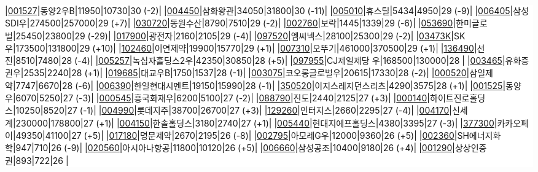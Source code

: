 |[001527](https://finance.daum.net/quotes/A001527)|동양2우B|11950|10730|30 (-2)|
|[004450](https://finance.daum.net/quotes/A004450)|삼화왕관|34050|31800|30 (-11)|
|[005010](https://finance.daum.net/quotes/A005010)|휴스틸|5434|4950|29 (-9)|
|[006405](https://finance.daum.net/quotes/A006405)|삼성SDI우|274500|257000|29 (+7)|
|[030720](https://finance.daum.net/quotes/A030720)|동원수산|8790|7510|29 (-2)|
|[002760](https://finance.daum.net/quotes/A002760)|보락|1445|1339|29 (-6)|
|[053690](https://finance.daum.net/quotes/A053690)|한미글로벌|25450|23800|29 (-29)|
|[017900](https://finance.daum.net/quotes/A017900)|광전자|2160|2105|29 (-4)|
|[097520](https://finance.daum.net/quotes/A097520)|엠씨넥스|28100|25300|29 (-2)|
|[03473K](https://finance.daum.net/quotes/A03473K)|SK우|173500|131800|29 (+10)|
|[102460](https://finance.daum.net/quotes/A102460)|이연제약|19900|15770|29 (+1)|
|[007310](https://finance.daum.net/quotes/A007310)|오뚜기|461000|370500|29 (+1)|
|[136490](https://finance.daum.net/quotes/A136490)|선진|8510|7480|28 (-4)|
|[005257](https://finance.daum.net/quotes/A005257)|녹십자홀딩스2우|42350|30850|28 (+5)|
|[097955](https://finance.daum.net/quotes/A097955)|CJ제일제당 우|168500|130000|28 |
|[003465](https://finance.daum.net/quotes/A003465)|유화증권우|2535|2240|28 (+1)|
|[019685](https://finance.daum.net/quotes/A019685)|대교우B|1750|1537|28 (-1)|
|[003075](https://finance.daum.net/quotes/A003075)|코오롱글로벌우|20615|17330|28 (-2)|
|[000520](https://finance.daum.net/quotes/A000520)|삼일제약|7747|6670|28 (-6)|
|[006390](https://finance.daum.net/quotes/A006390)|한일현대시멘트|19150|15990|28 (-1)|
|[350520](https://finance.daum.net/quotes/A350520)|이지스레지던스리츠|4290|3575|28 (+1)|
|[001525](https://finance.daum.net/quotes/A001525)|동양우|6070|5250|27 (-3)|
|[000545](https://finance.daum.net/quotes/A000545)|흥국화재우|6200|5100|27 (-2)|
|[088790](https://finance.daum.net/quotes/A088790)|진도|2440|2125|27 (+3)|
|[000140](https://finance.daum.net/quotes/A000140)|하이트진로홀딩스|10250|8520|27 (-1)|
|[004990](https://finance.daum.net/quotes/A004990)|롯데지주|38700|26700|27 (+3)|
|[129260](https://finance.daum.net/quotes/A129260)|인터지스|2660|2295|27 (-4)|
|[004170](https://finance.daum.net/quotes/A004170)|신세계|230000|178800|27 (+1)|
|[004150](https://finance.daum.net/quotes/A004150)|한솔홀딩스|3180|2740|27 (+1)|
|[005440](https://finance.daum.net/quotes/A005440)|현대지에프홀딩스|4380|3395|27 (-3)|
|[377300](https://finance.daum.net/quotes/A377300)|카카오페이|49350|41100|27 (+5)|
|[017180](https://finance.daum.net/quotes/A017180)|명문제약|2670|2195|26 (-8)|
|[002795](https://finance.daum.net/quotes/A002795)|아모레G우|12000|9360|26 (+5)|
|[002360](https://finance.daum.net/quotes/A002360)|SH에너지화학|947|710|26 (-9)|
|[020560](https://finance.daum.net/quotes/A020560)|아시아나항공|11800|10120|26 (+5)|
|[006660](https://finance.daum.net/quotes/A006660)|삼성공조|10400|9180|26 (+4)|
|[001290](https://finance.daum.net/quotes/A001290)|상상인증권|893|722|26 |